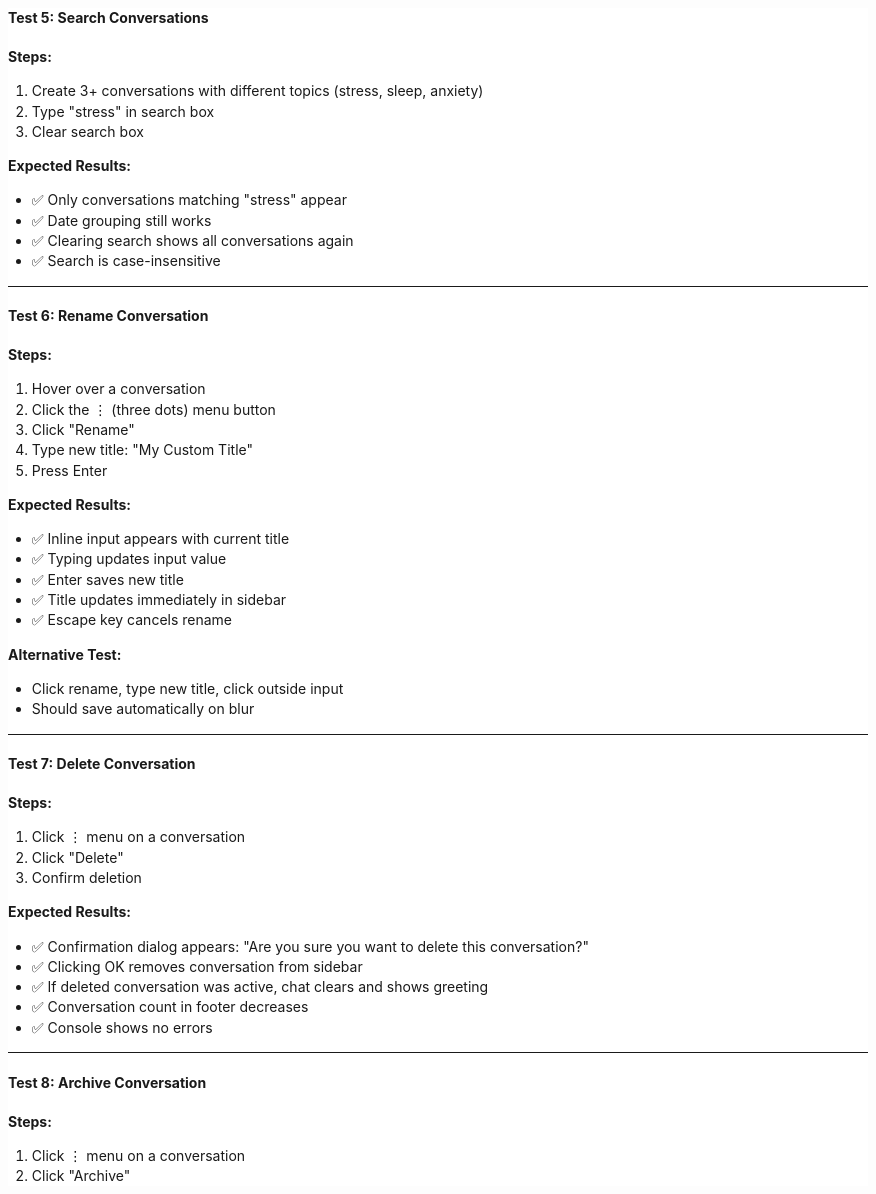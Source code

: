 #### Test 5: Search Conversations
**Steps:**
1. Create 3+ conversations with different topics (stress, sleep, anxiety)
2. Type "stress" in search box
3. Clear search box

**Expected Results:**
- ✅ Only conversations matching "stress" appear
- ✅ Date grouping still works
- ✅ Clearing search shows all conversations again
- ✅ Search is case-insensitive

---

#### Test 6: Rename Conversation
**Steps:**
1. Hover over a conversation
2. Click the ⋮ (three dots) menu button
3. Click "Rename"
4. Type new title: "My Custom Title"
5. Press Enter

**Expected Results:**
- ✅ Inline input appears with current title
- ✅ Typing updates input value
- ✅ Enter saves new title
- ✅ Title updates immediately in sidebar
- ✅ Escape key cancels rename

**Alternative Test:**
- Click rename, type new title, click outside input
- Should save automatically on blur

---

#### Test 7: Delete Conversation
**Steps:**
1. Click ⋮ menu on a conversation
2. Click "Delete"
3. Confirm deletion

**Expected Results:**
- ✅ Confirmation dialog appears: "Are you sure you want to delete this conversation?"
- ✅ Clicking OK removes conversation from sidebar
- ✅ If deleted conversation was active, chat clears and shows greeting
- ✅ Conversation count in footer decreases
- ✅ Console shows no errors

---

#### Test 8: Archive Conversation
**Steps:**
1. Click ⋮ menu on a conversation
2. Click "Archive"
